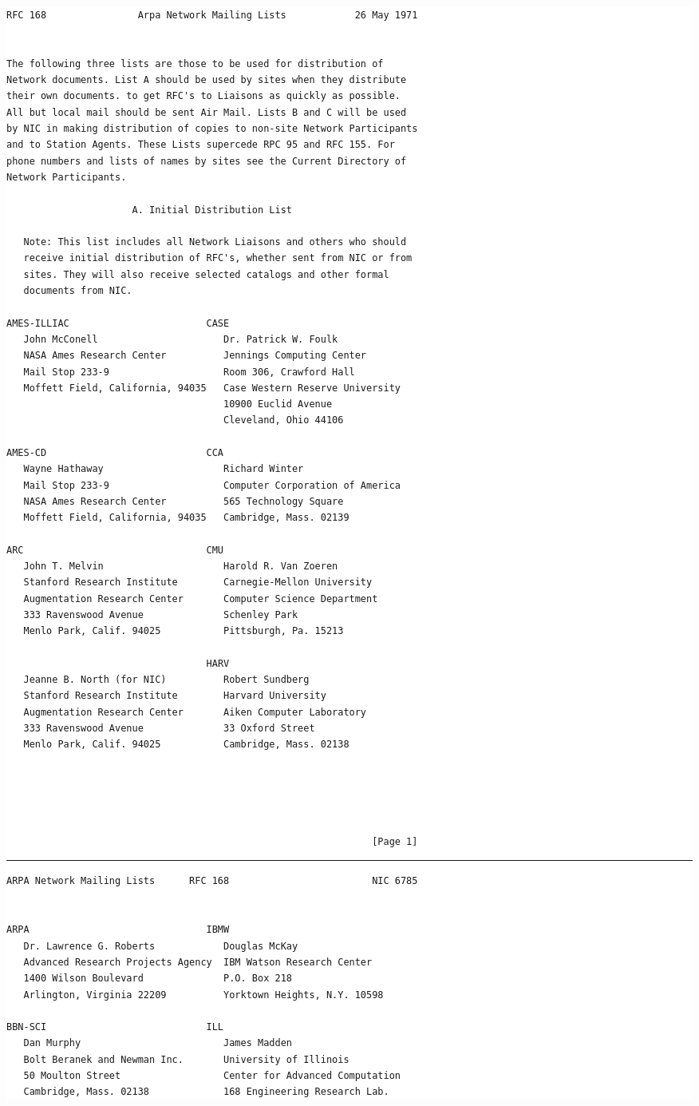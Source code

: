     RFC 168                Arpa Network Mailing Lists            26 May 1971


    The following three lists are those to be used for distribution of
    Network documents. List A should be used by sites when they distribute
    their own documents. to get RFC's to Liaisons as quickly as possible.
    All but local mail should be sent Air Mail. Lists B and C will be used
    by NIC in making distribution of copies to non-site Network Participants
    and to Station Agents. These Lists supercede RPC 95 and RFC 155. For
    phone numbers and lists of names by sites see the Current Directory of
    Network Participants.

                          A. Initial Distribution List

       Note: This list includes all Network Liaisons and others who should
       receive initial distribution of RFC's, whether sent from NIC or from
       sites. They will also receive selected catalogs and other formal
       documents from NIC.

    AMES-ILLIAC                        CASE
       John McConell                      Dr. Patrick W. Foulk
       NASA Ames Research Center          Jennings Computing Center
       Mail Stop 233-9                    Room 306, Crawford Hall
       Moffett Field, California, 94035   Case Western Reserve University
                                          10900 Euclid Avenue
                                          Cleveland, Ohio 44106

    AMES-CD                            CCA
       Wayne Hathaway                     Richard Winter
       Mail Stop 233-9                    Computer Corporation of America
       NASA Ames Research Center          565 Technology Square
       Moffett Field, California, 94035   Cambridge, Mass. 02139

    ARC                                CMU
       John T. Melvin                     Harold R. Van Zoeren
       Stanford Research Institute        Carnegie-Mellon University
       Augmentation Research Center       Computer Science Department
       333 Ravenswood Avenue              Schenley Park
       Menlo Park, Calif. 94025           Pittsburgh, Pa. 15213

                                       HARV
       Jeanne B. North (for NIC)          Robert Sundberg
       Stanford Research Institute        Harvard University
       Augmentation Research Center       Aiken Computer Laboratory
       333 Ravenswood Avenue              33 Oxford Street
       Menlo Park, Calif. 94025           Cambridge, Mass. 02138





                                                                    [Page 1]

------------------------------------------------------------------------

``` newpage
ARPA Network Mailing Lists      RFC 168                         NIC 6785


ARPA                               IBMW
   Dr. Lawrence G. Roberts            Douglas McKay
   Advanced Research Projects Agency  IBM Watson Research Center
   1400 Wilson Boulevard              P.O. Box 218
   Arlington, Virginia 22209          Yorktown Heights, N.Y. 10598

BBN-SCI                            ILL
   Dan Murphy                         James Madden
   Bolt Beranek and Newman Inc.       University of Illinois
   50 Moulton Street                  Center for Advanced Computation
   Cambridge, Mass. 02138             168 Engineering Research Lab.
```